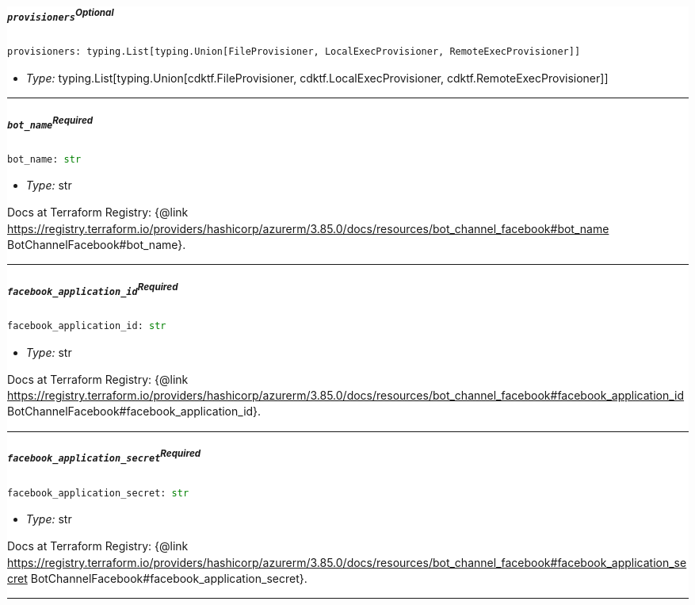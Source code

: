 ##### `provisioners`<sup>Optional</sup> <a name="provisioners" id="@cdktf/provider-azurerm.botChannelFacebook.BotChannelFacebookConfig.property.provisioners"></a>

```python
provisioners: typing.List[typing.Union[FileProvisioner, LocalExecProvisioner, RemoteExecProvisioner]]
```

- *Type:* typing.List[typing.Union[cdktf.FileProvisioner, cdktf.LocalExecProvisioner, cdktf.RemoteExecProvisioner]]

---

##### `bot_name`<sup>Required</sup> <a name="bot_name" id="@cdktf/provider-azurerm.botChannelFacebook.BotChannelFacebookConfig.property.botName"></a>

```python
bot_name: str
```

- *Type:* str

Docs at Terraform Registry: {@link https://registry.terraform.io/providers/hashicorp/azurerm/3.85.0/docs/resources/bot_channel_facebook#bot_name BotChannelFacebook#bot_name}.

---

##### `facebook_application_id`<sup>Required</sup> <a name="facebook_application_id" id="@cdktf/provider-azurerm.botChannelFacebook.BotChannelFacebookConfig.property.facebookApplicationId"></a>

```python
facebook_application_id: str
```

- *Type:* str

Docs at Terraform Registry: {@link https://registry.terraform.io/providers/hashicorp/azurerm/3.85.0/docs/resources/bot_channel_facebook#facebook_application_id BotChannelFacebook#facebook_application_id}.

---

##### `facebook_application_secret`<sup>Required</sup> <a name="facebook_application_secret" id="@cdktf/provider-azurerm.botChannelFacebook.BotChannelFacebookConfig.property.facebookApplicationSecret"></a>

```python
facebook_application_secret: str
```

- *Type:* str

Docs at Terraform Registry: {@link https://registry.terraform.io/providers/hashicorp/azurerm/3.85.0/docs/resources/bot_channel_facebook#facebook_application_secret BotChannelFacebook#facebook_application_secret}.

---